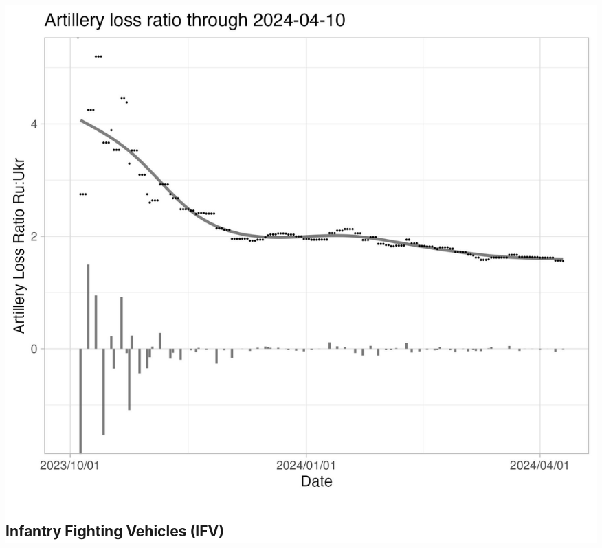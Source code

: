 ![alt text](https://raw.githubusercontent.com/leedrake5/Russia-Ukraine/master/Plots/2023-10-01/artillery_ratio.jpg?)

## Infantry Fighting Vehicles (IFV)